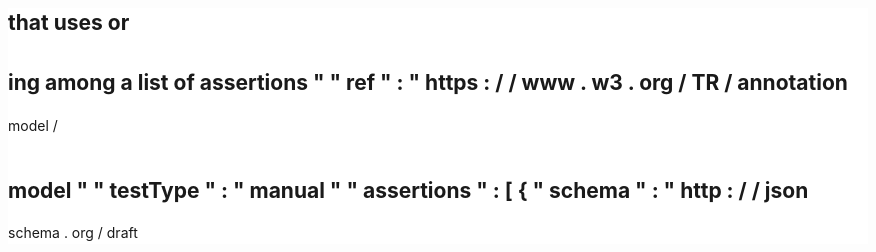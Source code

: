 that
uses
or
-
ing
among
a
list
of
assertions
"
"
ref
"
:
"
https
:
/
/
www
.
w3
.
org
/
TR
/
annotation
-
model
/
#
model
"
"
testType
"
:
"
manual
"
"
assertions
"
:
[
{
"
schema
"
:
"
http
:
/
/
json
-
schema
.
org
/
draft